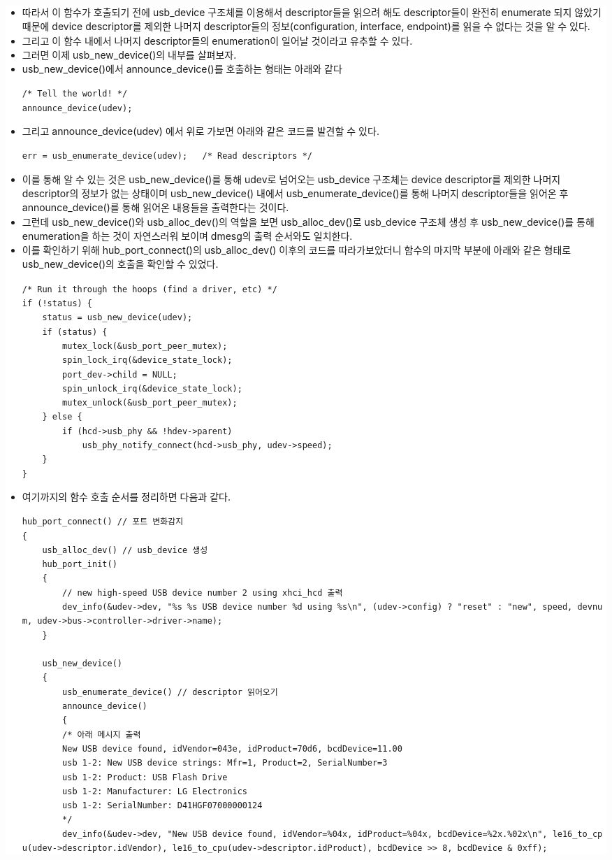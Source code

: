 - 따라서 이 함수가 호출되기 전에 usb_device 구조체를 이용해서 descriptor들을 읽으려 해도 descriptor들이 완전히 enumerate 되지 않았기 때문에 device descriptor를 제외한 나머지 descriptor들의 정보(configuration, interface, endpoint)를 읽을 수 없다는 것을 알 수 있다.
- 그리고 이 함수 내에서 나머지 descriptor들의 enumeration이 일어날 것이라고 유추할 수 있다.
- 그러면 이제 usb_new_device()의 내부를 살펴보자.
- usb_new_device()에서 announce_device()를 호출하는 형태는 아래와 같다
	~~~
	/* Tell the world! */
	announce_device(udev);
	~~~
- 그리고 announce_device(udev) 에서 위로 가보면 아래와 같은 코드를 발견할 수 있다.
	~~~
	err = usb_enumerate_device(udev);	/* Read descriptors */
	~~~
- 이를 통해 알 수 있는 것은 usb_new_device()를 통해 udev로 넘어오는 usb_device 구조체는 device descriptor를 제외한 나머지 descriptor의 정보가 없는 상태이며 usb_new_device() 내에서 usb_enumerate_device()를 통해 나머지 descriptor들을 읽어온 후 announce_device()를 통해 읽어온 내용들을 출력한다는 것이다.
- 그런데 usb_new_device()와 usb_alloc_dev()의 역할을 보면 usb_alloc_dev()로 usb_device 구조체 생성 후 usb_new_device()를 통해 enumeration을 하는 것이 자연스러워 보이며 dmesg의 출력 순서와도 일치한다. 
- 이를 확인하기 위해 hub_port_connect()의 usb_alloc_dev() 이후의 코드를 따라가보았더니 함수의 마지막 부분에 아래와 같은 형태로 usb_new_device()의 호출을 확인할 수 있었다.
	~~~
	/* Run it through the hoops (find a driver, etc) */
	if (!status) {
		status = usb_new_device(udev);
		if (status) {
			mutex_lock(&usb_port_peer_mutex);
			spin_lock_irq(&device_state_lock);
			port_dev->child = NULL;
			spin_unlock_irq(&device_state_lock);
			mutex_unlock(&usb_port_peer_mutex);
		} else {
			if (hcd->usb_phy && !hdev->parent)
				usb_phy_notify_connect(hcd->usb_phy, udev->speed);
		}
	}
	~~~
- 여기까지의 함수 호출 순서를 정리하면 다음과 같다.
	~~~
	hub_port_connect() // 포트 변화감지
	{
		usb_alloc_dev() // usb_device 생성
		hub_port_init()
		{
			// new high-speed USB device number 2 using xhci_hcd 출력
			dev_info(&udev->dev, "%s %s USB device number %d using %s\n", (udev->config) ? "reset" : "new", speed, devnum, udev->bus->controller->driver->name);
		}

		usb_new_device()
		{
			usb_enumerate_device() // descriptor 읽어오기
			announce_device()
			{
			/* 아래 메시지 출력
			New USB device found, idVendor=043e, idProduct=70d6, bcdDevice=11.00
			usb 1-2: New USB device strings: Mfr=1, Product=2, SerialNumber=3
			usb 1-2: Product: USB Flash Drive
			usb 1-2: Manufacturer: LG Electronics
			usb 1-2: SerialNumber: D41HGF07000000124
			*/
			dev_info(&udev->dev, "New USB device found, idVendor=%04x, idProduct=%04x, bcdDevice=%2x.%02x\n", le16_to_cpu(udev->descriptor.idVendor), le16_to_cpu(udev->descriptor.idProduct), bcdDevice >> 8, bcdDevice & 0xff);